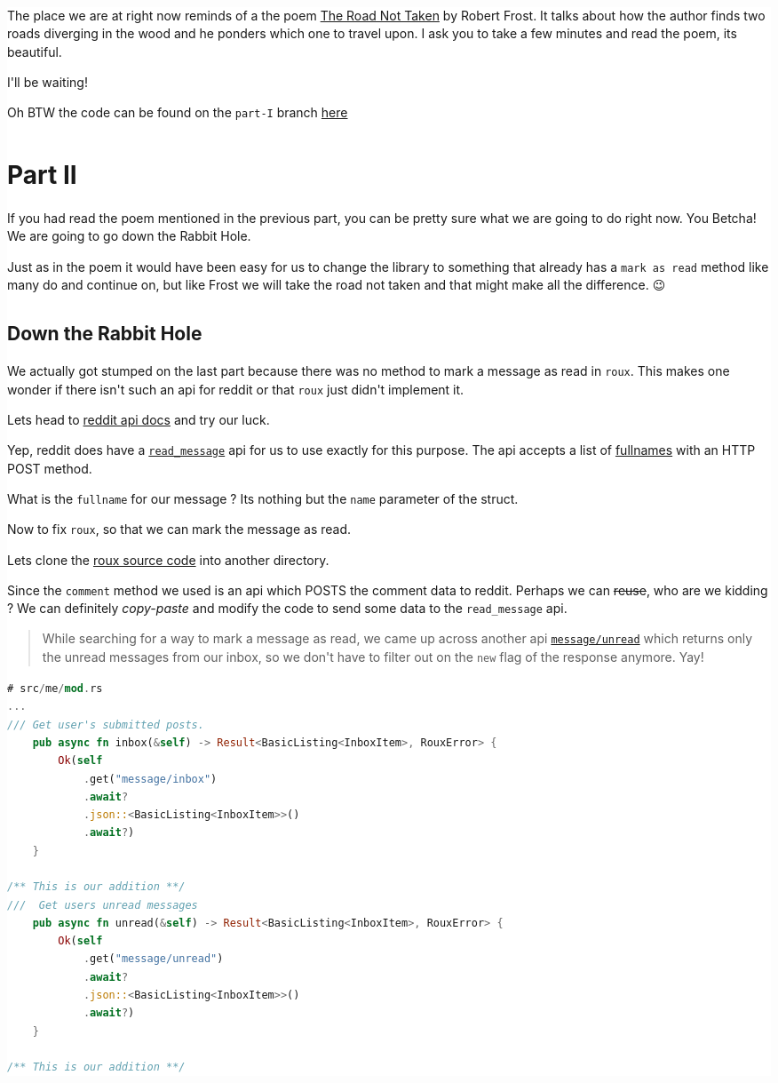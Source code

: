 The place we are at right now reminds of a the poem [The Road Not Taken](https://www.poetryfoundation.org/poems/44272/the-road-not-taken) by Robert Frost. It talks about how the author finds two roads diverging in the wood and he ponders which one to travel upon. I ask you to take a few minutes and read the poem, its beautiful.

I'll be waiting!

Oh BTW the code can be found on the `part-I` branch [here](https://github.com/DeltaManiac/VyomBot)

# Part II

If you had read the poem mentioned in the previous part, you can be pretty sure what we are going to do right now. You Betcha! We are going to go down the Rabbit Hole.

Just as in the poem it would have been easy for us to change the library to something that already has a `mark as read` method like many do and continue on, but like Frost we will take the road not taken and that might make all the difference. 😉

## Down the Rabbit Hole

We actually got stumped on the last part because there was no method to mark a message as read in `roux`. This makes one wonder if there isn't such an api for reddit or that `roux` just didn't implement it.

Lets head to [reddit api docs](https://www.reddit.com/dev/api) and try our luck.

Yep, reddit does have a [`read_message`](https://www.reddit.com/dev/api#POST_api_read_message) api for us to use exactly for this purpose. The api accepts a list of [fullnames](https://www.reddit.com/dev/api#fullnames) with an HTTP POST method.

What is the `fullname` for our message ? Its nothing but the `name` parameter of the struct.

Now to fix `roux`, so that we can mark the message as read.

Lets clone the [roux source code](https://github.com/halcyonnouveau/roux.rs) into another directory.

Since the `comment` method we used is an api which POSTS the comment data to reddit. Perhaps we can ~~reuse~~, who are we kidding ? We can definitely _copy-paste_ and modify the code to send some data to the `read_message` api.

> While searching for a way to mark a message as read, we came up across another api [`message/unread`](https://www.reddit.com/dev/api#GET_message_unread) which returns only the unread messages from our inbox, so we don't have to filter out on the `new` flag of the response anymore. Yay!

```rust
# src/me/mod.rs
...
/// Get user's submitted posts.
    pub async fn inbox(&self) -> Result<BasicListing<InboxItem>, RouxError> {
        Ok(self
            .get("message/inbox")
            .await?
            .json::<BasicListing<InboxItem>>()
            .await?)
    }

/** This is our addition **/
///  Get users unread messages
    pub async fn unread(&self) -> Result<BasicListing<InboxItem>, RouxError> {
        Ok(self
            .get("message/unread")
            .await?
            .json::<BasicListing<InboxItem>>()
            .await?)
    }

/** This is our addition **/
```